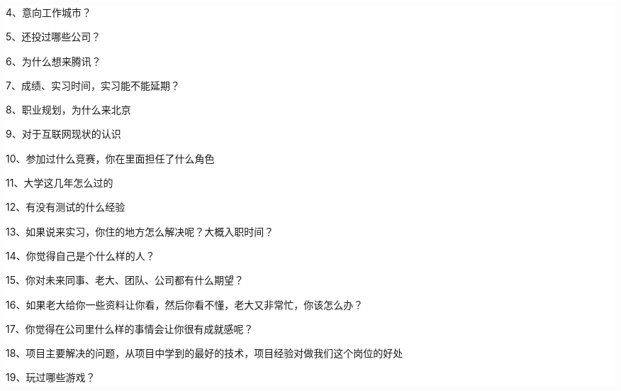 4、意向工作城市？

5、还投过哪些公司？

6、为什么想来腾讯？

7、成绩、实习时间，实习能不能延期？

8、职业规划，为什么来北京

9、对于互联网现状的认识

10、参加过什么竞赛，你在里面担任了什么角色

11、大学这几年怎么过的

12、有没有测试的什么经验

13、如果说来实习，你住的地方怎么解决呢？大概入职时间？

14、你觉得自己是个什么样的人？

15、你对未来同事、老大、团队、公司都有什么期望？

16、如果老大给你一些资料让你看，然后你看不懂，老大又非常忙，你该怎么办？

17、你觉得在公司里什么样的事情会让你很有成就感呢？

18、项目主要解决的问题，从项目中学到的最好的技术，项目经验对做我们这个岗位的好处

19、玩过哪些游戏？ 

